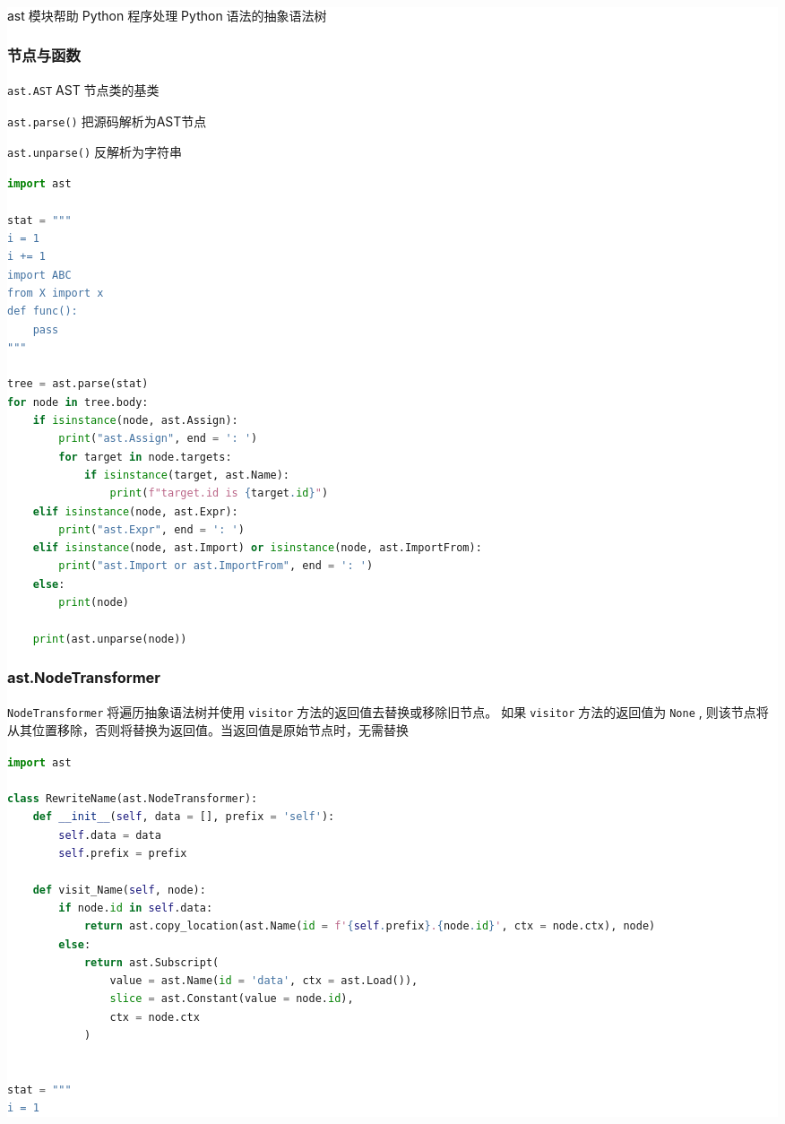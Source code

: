 ast 模块帮助 Python 程序处理 Python 语法的抽象语法树

### 节点与函数

`ast.AST` AST 节点类的基类

`ast.parse()` 把源码解析为AST节点

`ast.unparse()` 反解析为字符串

```py
import ast

stat = """
i = 1
i += 1
import ABC
from X import x
def func():
    pass
"""

tree = ast.parse(stat)
for node in tree.body:
    if isinstance(node, ast.Assign):
        print("ast.Assign", end = ': ')
        for target in node.targets:
            if isinstance(target, ast.Name):
                print(f"target.id is {target.id}")
    elif isinstance(node, ast.Expr):
        print("ast.Expr", end = ': ')
    elif isinstance(node, ast.Import) or isinstance(node, ast.ImportFrom):
        print("ast.Import or ast.ImportFrom", end = ': ')
    else:
        print(node)

    print(ast.unparse(node))
```

### ast.NodeTransformer

`NodeTransformer` 将遍历抽象语法树并使用 `visitor` 方法的返回值去替换或移除旧节点。
如果 `visitor` 方法的返回值为 `None` , 则该节点将从其位置移除，否则将替换为返回值。当返回值是原始节点时，无需替换

```py
import ast

class RewriteName(ast.NodeTransformer):
    def __init__(self, data = [], prefix = 'self'):
        self.data = data
        self.prefix = prefix

    def visit_Name(self, node):
        if node.id in self.data:
            return ast.copy_location(ast.Name(id = f'{self.prefix}.{node.id}', ctx = node.ctx), node)
        else:
            return ast.Subscript(
                value = ast.Name(id = 'data', ctx = ast.Load()),
                slice = ast.Constant(value = node.id),
                ctx = node.ctx
            )


stat = """
i = 1
```
